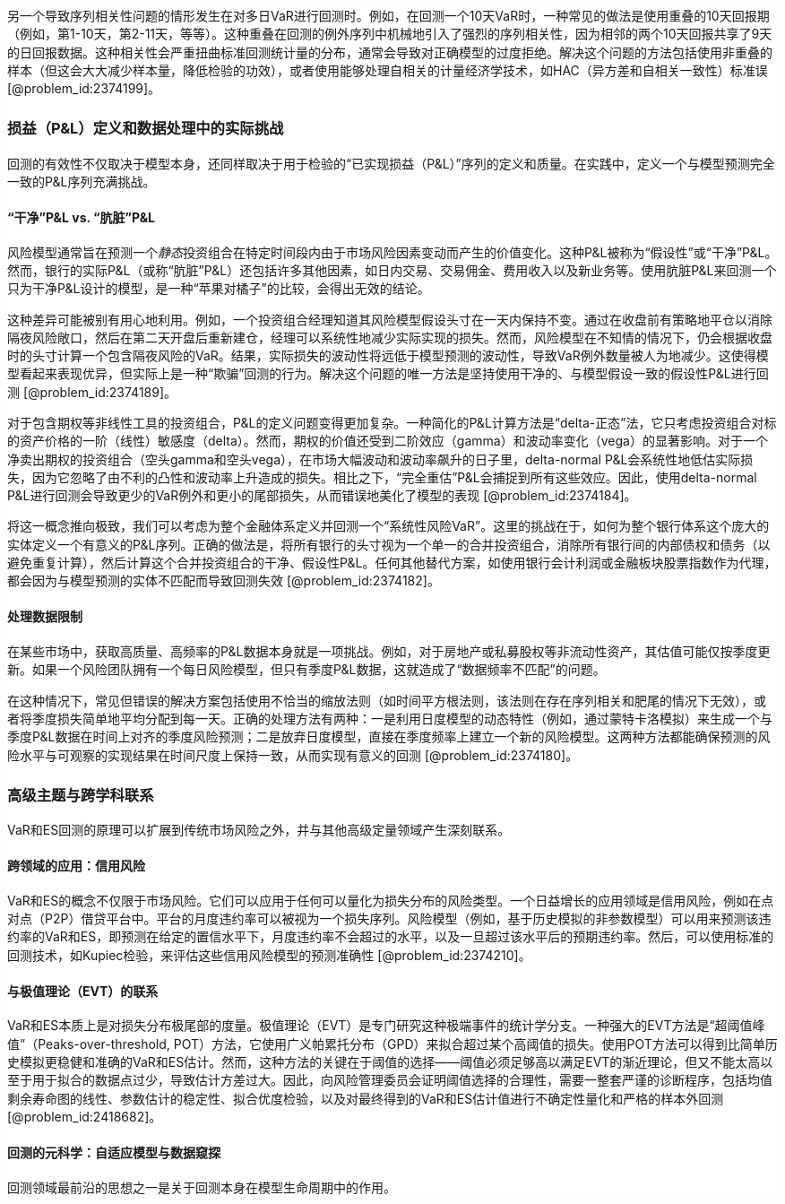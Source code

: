 另一个导致序列相关性问题的情形发生在对多日VaR进行回测时。例如，在回测一个10天VaR时，一种常见的做法是使用重叠的10天回报期（例如，第1-10天，第2-11天，等等）。这种重叠在回测的例外序列中机械地引入了强烈的序列相关性，因为相邻的两个10天回报共享了9天的日回报数据。这种相关性会严重扭曲标准回测统计量的分布，通常会导致对正确模型的过度拒绝。解决这个问题的方法包括使用非重叠的样本（但这会大大减少样本量，降低检验的功效），或者使用能够处理自相关的计量经济学技术，如HAC（异方差和自相关一致性）标准误 [@problem_id:2374199]。

### 损益（P&L）定义和数据处理中的实际挑战

回测的有效性不仅取决于模型本身，还同样取决于用于检验的“已实现损益（P&L）”序列的定义和质量。在实践中，定义一个与模型预测完全一致的P&L序列充满挑战。

#### “干净”P&L vs. “肮脏”P&L

风险模型通常旨在预测一个*静态*投资组合在特定时间段内由于市场风险因素变动而产生的价值变化。这种P&L被称为“假设性”或“干净”P&L。然而，银行的实际P&L（或称“肮脏”P&L）还包括许多其他因素，如日内交易、交易佣金、费用收入以及新业务等。使用肮脏P&L来回测一个只为干净P&L设计的模型，是一种“苹果对橘子”的比较，会得出无效的结论。

这种差异可能被别有用心地利用。例如，一个投资组合经理知道其风险模型假设头寸在一天内保持不变。通过在收盘前有策略地平仓以消除隔夜风险敞口，然后在第二天开盘后重新建仓，经理可以系统性地减少实际实现的损失。然而，风险模型在不知情的情况下，仍会根据收盘时的头寸计算一个包含隔夜风险的VaR。结果，实际损失的波动性将远低于模型预测的波动性，导致VaR例外数量被人为地减少。这使得模型看起来表现优异，但实际上是一种“欺骗”回测的行为。解决这个问题的唯一方法是坚持使用干净的、与模型假设一致的假设性P&L进行回测 [@problem_id:2374189]。

对于包含期权等非线性工具的投资组合，P&L的定义问题变得更加复杂。一种简化的P&L计算方法是“delta-正态”法，它只考虑投资组合对标的资产价格的一阶（线性）敏感度（delta）。然而，期权的价值还受到二阶效应（gamma）和波动率变化（vega）的显著影响。对于一个净卖出期权的投资组合（空头gamma和空头vega），在市场大幅波动和波动率飙升的日子里，delta-normal P&L会系统性地低估实际损失，因为它忽略了由不利的凸性和波动率上升造成的损失。相比之下，“完全重估”P&L会捕捉到所有这些效应。因此，使用delta-normal P&L进行回测会导致更少的VaR例外和更小的尾部损失，从而错误地美化了模型的表现 [@problem_id:2374184]。

将这一概念推向极致，我们可以考虑为整个金融体系定义并回测一个“系统性风险VaR”。这里的挑战在于，如何为整个银行体系这个庞大的实体定义一个有意义的P&L序列。正确的做法是，将所有银行的头寸视为一个单一的合并投资组合，消除所有银行间的内部债权和债务（以避免重复计算），然后计算这个合并投资组合的干净、假设性P&L。任何其他替代方案，如使用银行会计利润或金融板块股票指数作为代理，都会因为与模型预测的实体不匹配而导致回测失效 [@problem_id:2374182]。

#### 处理数据限制

在某些市场中，获取高质量、高频率的P&L数据本身就是一项挑战。例如，对于房地产或私募股权等非流动性资产，其估值可能仅按季度更新。如果一个风险团队拥有一个每日风险模型，但只有季度P&L数据，这就造成了“数据频率不匹配”的问题。

在这种情况下，常见但错误的解决方案包括使用不恰当的缩放法则（如时间平方根法则，该法则在存在序列相关和肥尾的情况下无效），或者将季度损失简单地平均分配到每一天。正确的处理方法有两种：一是利用日度模型的动态特性（例如，通过蒙特卡洛模拟）来生成一个与季度P&L数据在时间上对齐的季度风险预测；二是放弃日度模型，直接在季度频率上建立一个新的风险模型。这两种方法都能确保预测的风险水平与可观察的实现结果在时间尺度上保持一致，从而实现有意义的回测 [@problem_id:2374180]。

### 高级主题与跨学科联系

VaR和ES回测的原理可以扩展到传统市场风险之外，并与其他高级定量领域产生深刻联系。

#### 跨领域的应用：信用风险

VaR和ES的概念不仅限于市场风险。它们可以应用于任何可以量化为损失分布的风险类型。一个日益增长的应用领域是信用风险，例如在点对点（P2P）借贷平台中。平台的月度违约率可以被视为一个损失序列。风险模型（例如，基于历史模拟的非参数模型）可以用来预测该违约率的VaR和ES，即预测在给定的置信水平下，月度违约率不会超过的水平，以及一旦超过该水平后的预期违约率。然后，可以使用标准的回测技术，如Kupiec检验，来评估这些信用风险模型的预测准确性 [@problem_id:2374210]。

#### 与极值理论（EVT）的联系

VaR和ES本质上是对损失分布极尾部的度量。极值理论（EVT）是专门研究这种极端事件的统计学分支。一种强大的EVT方法是“超阈值峰值”（Peaks-over-threshold, POT）方法，它使用广义帕累托分布（GPD）来拟合超过某个高阈值的损失。使用POT方法可以得到比简单历史模拟更稳健和准确的VaR和ES估计。然而，这种方法的关键在于阈值的选择——阈值必须足够高以满足EVT的渐近理论，但又不能太高以至于用于拟合的数据点过少，导致估计方差过大。因此，向风险管理委员会证明阈值选择的合理性，需要一整套严谨的诊断程序，包括均值剩余寿命图的线性、参数估计的稳定性、拟合优度检验，以及对最终得到的VaR和ES估计值进行不确定性量化和严格的样本外回测 [@problem_id:2418682]。

#### 回测的元科学：自适应模型与数据窥探

回测领域最前沿的思想之一是关于回测本身在模型生命周期中的作用。
